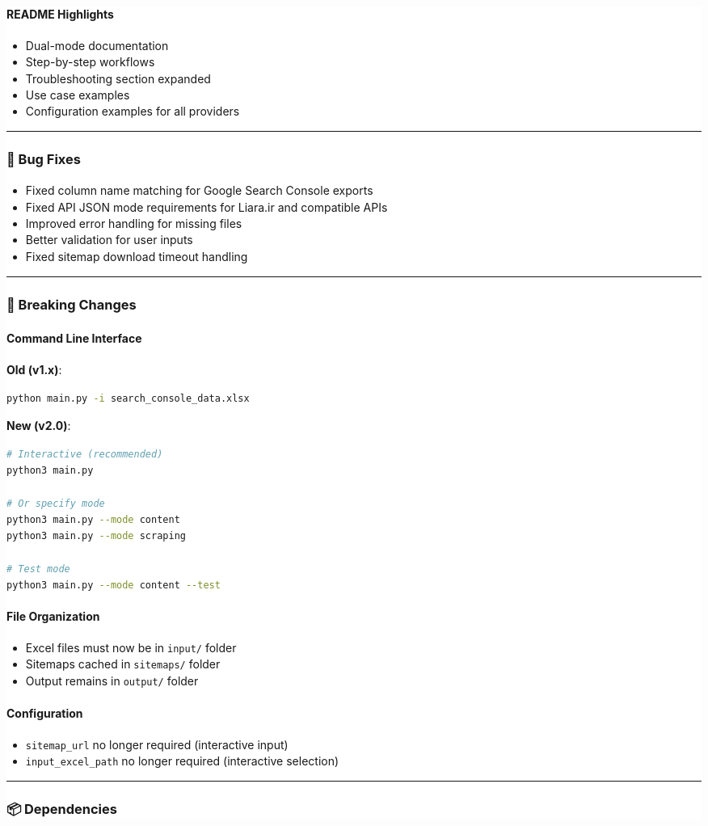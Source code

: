 #### README Highlights
- Dual-mode documentation
- Step-by-step workflows
- Troubleshooting section expanded
- Use case examples
- Configuration examples for all providers

---

### 🐛 Bug Fixes

- Fixed column name matching for Google Search Console exports
- Fixed API JSON mode requirements for Liara.ir and compatible APIs
- Improved error handling for missing files
- Better validation for user inputs
- Fixed sitemap download timeout handling

---

### 🔄 Breaking Changes

#### Command Line Interface
**Old (v1.x)**:
```bash
python main.py -i search_console_data.xlsx
```

**New (v2.0)**:
```bash
# Interactive (recommended)
python3 main.py

# Or specify mode
python3 main.py --mode content
python3 main.py --mode scraping

# Test mode
python3 main.py --mode content --test
```

#### File Organization
- Excel files must now be in `input/` folder
- Sitemaps cached in `sitemaps/` folder
- Output remains in `output/` folder

#### Configuration
- `sitemap_url` no longer required (interactive input)
- `input_excel_path` no longer required (interactive selection)

---

### 📦 Dependencies
